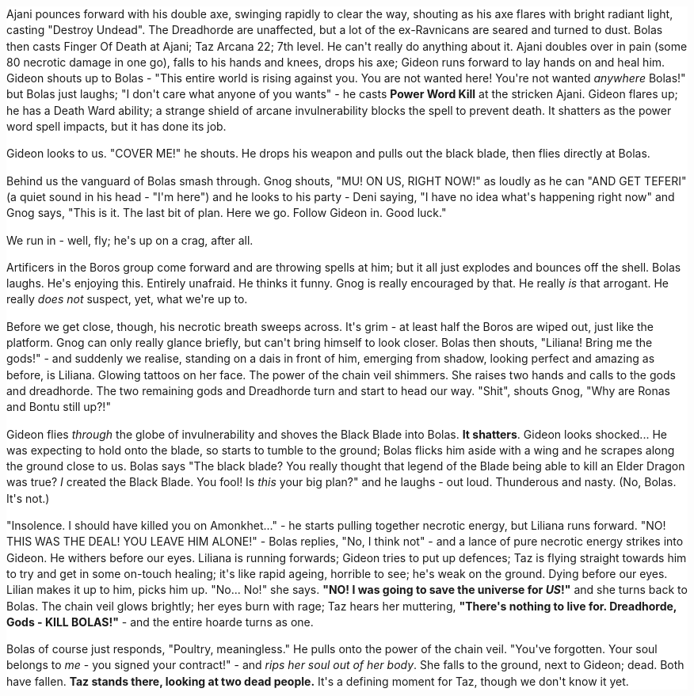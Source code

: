 Ajani pounces forward with his double axe, swinging rapidly to clear the way, shouting as his axe flares with bright radiant light, casting "Destroy Undead". The Dreadhorde are unaffected, but a lot of the ex-Ravnicans are seared and turned to dust. Bolas then casts Finger Of Death at Ajani; Taz Arcana 22; 7th level. He can't really do anything about it. Ajani doubles over in pain (some 80 necrotic damage in one go), falls to his hands and knees, drops his axe; Gideon runs forward to lay hands on and heal him. Gideon shouts up to Bolas - "This entire world is rising against you. You are not wanted here! You're not wanted *anywhere* Bolas!" but Bolas just laughs; "I don't care what anyone of you wants" - he casts **Power Word Kill** at the stricken Ajani. Gideon flares up; he has a Death Ward ability; a strange shield of arcane invulnerability blocks the spell to prevent death. It shatters as the power word spell impacts, but it has done its job.

Gideon looks to us. "COVER ME!" he shouts. He drops his weapon and pulls out the black blade, then flies directly at Bolas.

Behind us the vanguard of Bolas smash through. Gnog shouts, "MU! ON US, RIGHT NOW!" as loudly as he can "AND GET TEFERI" (a quiet sound in his head - "I'm here") and he looks to his party - Deni saying, "I have no idea what's happening right now" and Gnog says, "This is it. The last bit of plan. Here we go. Follow Gideon in. Good luck."

We run in - well, fly; he's up on a crag, after all.

Artificers in the Boros group come forward and are throwing spells at him; but it all just explodes and bounces off the shell. Bolas laughs. He's enjoying this. Entirely unafraid. He thinks it funny. Gnog is really encouraged by that. He really *is* that arrogant. He really *does not* suspect, yet, what we're up to.

Before we get close, though, his necrotic breath sweeps across. It's grim - at least half the Boros are wiped out, just like the platform. Gnog can only really glance briefly, but can't bring himself to look closer. Bolas then shouts, "Liliana! Bring me the gods!" - and suddenly we realise, standing on a dais in front of him, emerging from shadow, looking perfect and amazing as before, is Liliana. Glowing tattoos on her face. The power of the chain veil shimmers. She raises two hands and calls to the gods and dreadhorde. The two remaining gods and Dreadhorde turn and start to head our way. "Shit", shouts Gnog, "Why are Ronas and Bontu still up?!"

Gideon flies *through* the globe of invulnerability and shoves the Black Blade into Bolas. **It shatters**. Gideon looks shocked... He was expecting to hold onto the blade, so starts to tumble to the ground; Bolas flicks him aside with a wing and he scrapes along the ground close to us. Bolas says "The black blade? You really thought that legend of the Blade being able to kill an Elder Dragon was true? *I* created the Black Blade. You fool! Is *this* your big plan?" and he laughs - out loud. Thunderous and nasty. (No, Bolas. It's not.)

"Insolence. I should have killed you on Amonkhet..." - he starts pulling together necrotic energy, but Liliana runs forward. "NO! THIS WAS THE DEAL! YOU LEAVE HIM ALONE!" - Bolas replies, "No, I think not" - and a lance of pure necrotic energy strikes into Gideon. He withers before our eyes. Liliana is running forwards; Gideon tries to put up defences; Taz is flying straight towards him to try and get in some on-touch healing; it's like rapid ageing, horrible to see; he's weak on the ground. Dying before our eyes. Lilian makes it up to him, picks him up. "No... No!" she says. **"NO! I was going to save the universe for *US*!"** and she turns back to Bolas. The chain veil glows brightly; her eyes burn with rage; Taz hears her muttering, **"There's nothing to live for. Dreadhorde, Gods - KILL BOLAS!"** - and the entire hoarde turns as one.

Bolas of course just responds, "Poultry, meaningless." He pulls onto the power of the chain veil. "You've forgotten. Your soul belongs to *me* - you signed your contract!" - and *rips her soul out of her body*. She falls to the ground, next to Gideon; dead. Both have fallen. **Taz stands there, looking at two dead people.** It's a defining moment for Taz, though we don't know it yet.
